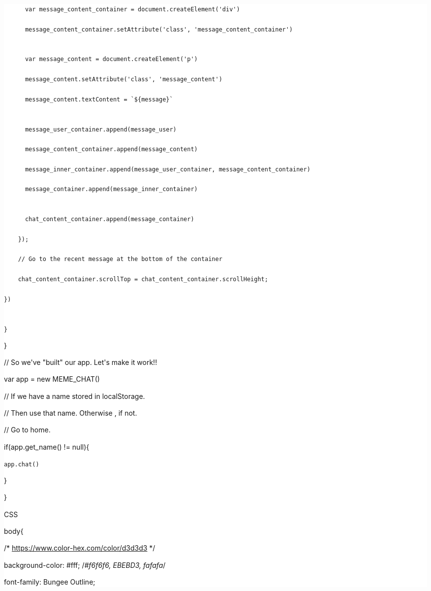 
          var message_content_container = document.createElement('div')

          message_content_container.setAttribute('class', 'message_content_container')


          var message_content = document.createElement('p')

          message_content.setAttribute('class', 'message_content')

          message_content.textContent = `${message}`


          message_user_container.append(message_user)

          message_content_container.append(message_content)

          message_inner_container.append(message_user_container, message_content_container)

          message_container.append(message_inner_container)


          chat_content_container.append(message_container)

        });

        // Go to the recent message at the bottom of the container

        chat_content_container.scrollTop = chat_content_container.scrollHeight;

    })


    }

  }

  // So we've "built" our app. Let's make it work!!

  var app = new MEME_CHAT()

  // If we have a name stored in localStorage.

  // Then use that name. Otherwise , if not.

  // Go to home.

  if(app.get_name() != null){

    app.chat()

  }

}



CSS


body{

  /* https://www.color-hex.com/color/d3d3d3 */

  background-color: #fff; /*#f6f6f6, EBEBD3, fafafa*/

  font-family: Bungee Outline;
